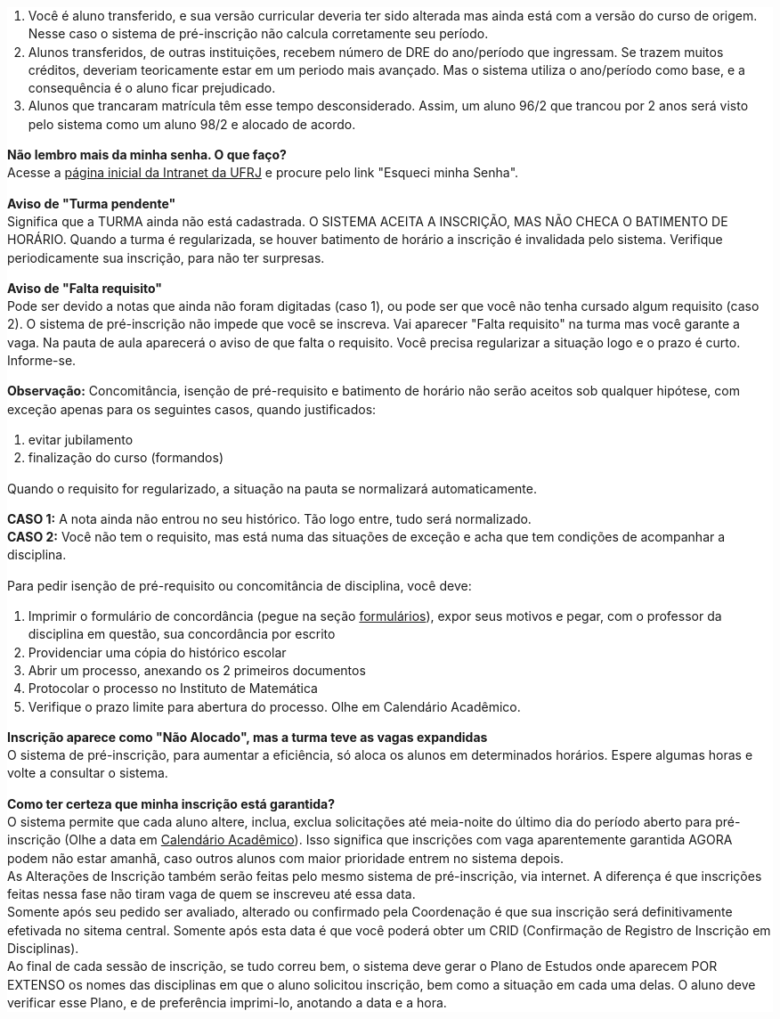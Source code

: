 1.  Você é aluno transferido, e sua versão curricular deveria ter sido alterada mas ainda está com a versão do curso de origem. Nesse caso o sistema de pré-inscrição não calcula corretamente seu período.
2.  Alunos transferidos, de outras instituições, recebem número de DRE do ano/período que ingressam. Se trazem muitos créditos, deveriam teoricamente estar em um periodo mais avançado. Mas o sistema utiliza o ano/período como base, e a consequência é o aluno ficar prejudicado.
3.  Alunos que trancaram matrícula têm esse tempo desconsiderado. Assim, um aluno 96/2 que trancou por 2 anos será visto pelo sistema como um aluno 98/2 e alocado de acordo.

**Não lembro mais da minha senha. O que faço?**    
Acesse a [página inicial da Intranet da UFRJ](https://intranet.ufrj.br/portal/) e procure pelo link "Esqueci minha Senha".

**Aviso de "Turma pendente"**    
Significa que a TURMA ainda não está cadastrada. O SISTEMA ACEITA A INSCRIÇÃO, MAS NÃO CHECA O BATIMENTO DE HORÁRIO. Quando a turma é regularizada, se houver batimento de horário a inscrição é invalidada pelo sistema. Verifique periodicamente sua inscrição, para não ter surpresas.

**Aviso de "Falta requisito"**     
Pode ser devido a notas que ainda não foram digitadas (caso 1), ou pode ser que você não tenha cursado algum requisito (caso 2). O sistema de pré-inscrição não impede que você se inscreva. Vai aparecer "Falta requisito" na turma mas você garante a vaga. Na pauta de aula aparecerá o aviso de que falta o requisito. Você precisa regularizar a situação logo e o prazo é curto. Informe-se.  
  
**Observação:** Concomitância, isenção de pré-requisito e batimento de horário não serão aceitos sob qualquer hipótese, com exceção apenas para os seguintes casos, quando justificados:

1.  evitar jubilamento
2.  finalização do curso (formandos)

Quando o requisito for regularizado, a situação na pauta se normalizará automaticamente.  
  
**CASO 1:** A nota ainda não entrou no seu histórico. Tão logo entre, tudo será normalizado.    
**CASO 2:** Você não tem o requisito, mas está numa das situações de exceção e acha que tem condições de acompanhar a disciplina.  
  
Para pedir isenção de pré-requisito ou concomitância de disciplina, você deve:

1.  Imprimir o formulário de concordância (pegue na seção [formulários](https://dcc.ufrj.br/graduacao/formularios/formularios.php)), expor seus motivos e pegar, com o professor da disciplina em questão, sua concordância por escrito
2.  Providenciar uma cópia do histórico escolar
3.  Abrir um processo, anexando os 2 primeiros documentos
4.  Protocolar o processo no Instituto de Matemática
5.  Verifique o prazo limite para abertura do processo. Olhe em Calendário Acadêmico.

**Inscrição aparece como "Não Alocado", mas a turma teve as vagas expandidas**      
O sistema de pré-inscrição, para aumentar a eficiência, só aloca os alunos em determinados horários. Espere algumas horas e volte a consultar o sistema.

**Como ter certeza que minha inscrição está garantida?**    
O sistema permite que cada aluno altere, inclua, exclua solicitações até meia-noite do último dia do período aberto para pré-inscrição (Olhe a data em [Calendário Acadêmico](https://dcc.ufrj.br/graduacao/calendario_academico/calendario_academico.php)). Isso significa que inscrições com vaga aparentemente garantida AGORA podem não estar amanhã, caso outros alunos com maior prioridade entrem no sistema depois.  
As Alterações de Inscrição também serão feitas pelo mesmo sistema de pré-inscrição, via internet. A diferença é que inscrições feitas nessa fase não tiram vaga de quem se inscreveu até essa data.  
Somente após seu pedido ser avaliado, alterado ou confirmado pela Coordenação é que sua inscrição será definitivamente efetivada no sitema central. Somente após esta data é que você poderá obter um CRID (Confirmação de Registro de Inscrição em Disciplinas).  
Ao final de cada sessão de inscrição, se tudo correu bem, o sistema deve gerar o Plano de Estudos onde aparecem POR EXTENSO os nomes das disciplinas em que o aluno solicitou inscrição, bem como a situação em cada uma delas. O aluno deve verificar esse Plano, e de preferência imprimi-lo, anotando a data e a hora.
